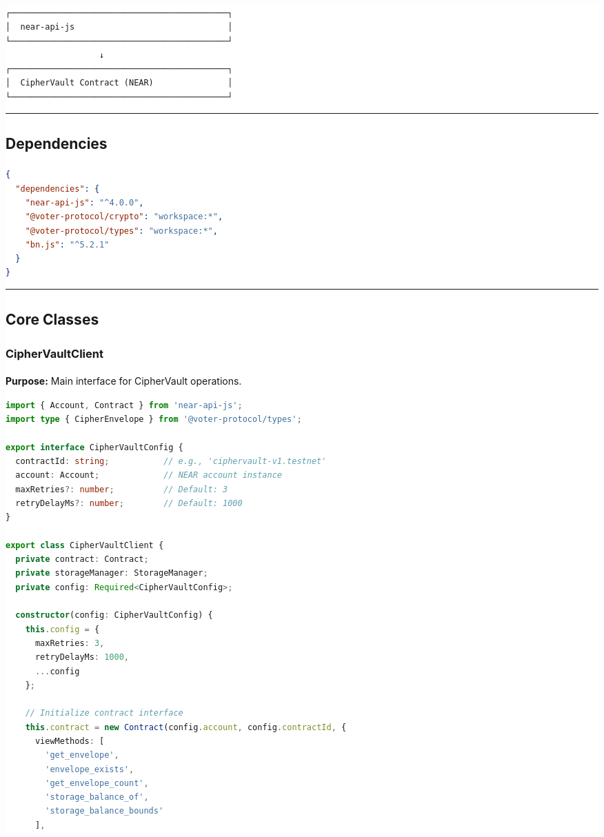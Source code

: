 ```
┌────────────────────────────────────────────┐
│  near-api-js                               │
└────────────────────────────────────────────┘
                   ↓
┌────────────────────────────────────────────┐
│  CipherVault Contract (NEAR)               │
└────────────────────────────────────────────┘
```

---

## Dependencies

```json
{
  "dependencies": {
    "near-api-js": "^4.0.0",
    "@voter-protocol/crypto": "workspace:*",
    "@voter-protocol/types": "workspace:*",
    "bn.js": "^5.2.1"
  }
}
```

---

## Core Classes

### CipherVaultClient

**Purpose:** Main interface for CipherVault operations.

```typescript
import { Account, Contract } from 'near-api-js';
import type { CipherEnvelope } from '@voter-protocol/types';

export interface CipherVaultConfig {
  contractId: string;           // e.g., 'ciphervault-v1.testnet'
  account: Account;             // NEAR account instance
  maxRetries?: number;          // Default: 3
  retryDelayMs?: number;        // Default: 1000
}

export class CipherVaultClient {
  private contract: Contract;
  private storageManager: StorageManager;
  private config: Required<CipherVaultConfig>;

  constructor(config: CipherVaultConfig) {
    this.config = {
      maxRetries: 3,
      retryDelayMs: 1000,
      ...config
    };

    // Initialize contract interface
    this.contract = new Contract(config.account, config.contractId, {
      viewMethods: [
        'get_envelope',
        'envelope_exists',
        'get_envelope_count',
        'storage_balance_of',
        'storage_balance_bounds'
      ],
```